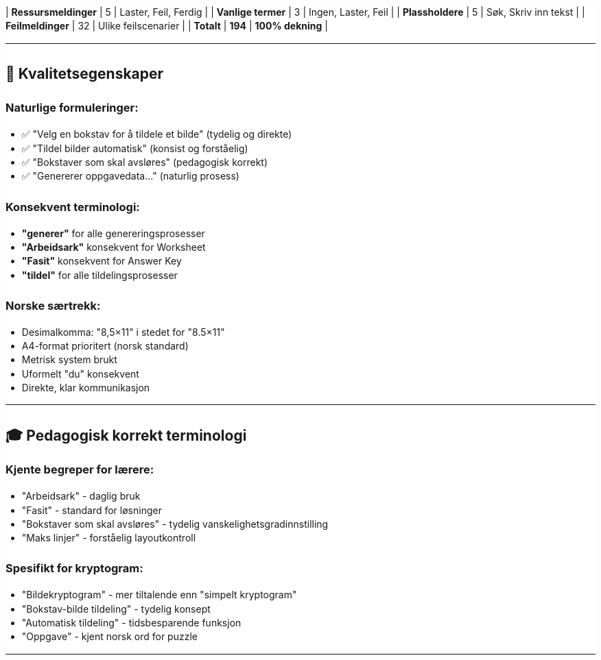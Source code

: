 | **Ressursmeldinger** | 5 | Laster, Feil, Ferdig |
| **Vanlige termer** | 3 | Ingen, Laster, Feil |
| **Plassholdere** | 5 | Søk, Skriv inn tekst |
| **Feilmeldinger** | 32 | Ulike feilscenarier |
| **Totalt** | **194** | **100% dekning** |

---

## 🌟 Kvalitetsegenskaper

### Naturlige formuleringer:
- ✅ "Velg en bokstav for å tildele et bilde" (tydelig og direkte)
- ✅ "Tildel bilder automatisk" (konsist og forståelig)
- ✅ "Bokstaver som skal avsløres" (pedagogisk korrekt)
- ✅ "Genererer oppgavedata..." (naturlig prosess)

### Konsekvent terminologi:
- **"generer"** for alle genereringsprosesser
- **"Arbeidsark"** konsekvent for Worksheet
- **"Fasit"** konsekvent for Answer Key
- **"tildel"** for alle tildelingsprosesser

### Norske særtrekk:
- Desimalkomma: "8,5×11" i stedet for "8.5×11"
- A4-format prioritert (norsk standard)
- Metrisk system brukt
- Uformelt "du" konsekvent
- Direkte, klar kommunikasjon

---

## 🎓 Pedagogisk korrekt terminologi

### Kjente begreper for lærere:
- "Arbeidsark" - daglig bruk
- "Fasit" - standard for løsninger
- "Bokstaver som skal avsløres" - tydelig vanskelighetsgradinnstilling
- "Maks linjer" - forståelig layoutkontroll

### Spesifikt for kryptogram:
- "Bildekryptogram" - mer tiltalende enn "simpelt kryptogram"
- "Bokstav-bilde tildeling" - tydelig konsept
- "Automatisk tildeling" - tidsbesparende funksjon
- "Oppgave" - kjent norsk ord for puzzle

---
